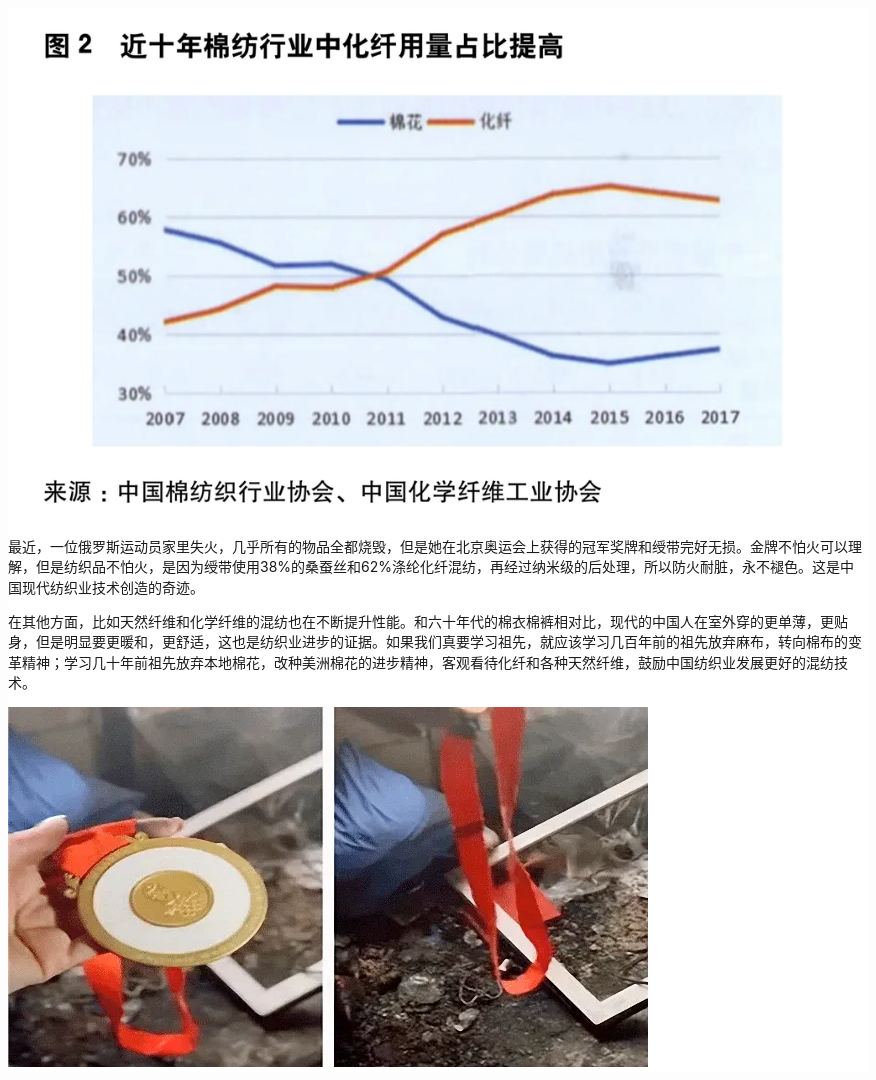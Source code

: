 ![](/images/btnews/btnews/0201_0300/0224/image15.webp)

最近，一位俄罗斯运动员家里失火，几乎所有的物品全都烧毁，但是她在北京奥运会上获得的冠军奖牌和绶带完好无损。金牌不怕火可以理解，但是纺织品不怕火，是因为绶带使用38%的桑蚕丝和62%涤纶化纤混纺，再经过纳米级的后处理，所以防火耐脏，永不褪色。这是中国现代纺织业技术创造的奇迹。

在其他方面，比如天然纤维和化学纤维的混纺也在不断提升性能。和六十年代的棉衣棉裤相对比，现代的中国人在室外穿的更单薄，更贴身，但是明显要更暖和，更舒适，这也是纺织业进步的证据。如果我们真要学习祖先，就应该学习几百年前的祖先放弃麻布，转向棉布的变革精神；学习几十年前祖先放弃本地棉花，改种美洲棉花的进步精神，客观看待化纤和各种天然纤维，鼓励中国纺织业发展更好的混纺技术。

![](/images/btnews/btnews/0201_0300/0224/image16.webp)
